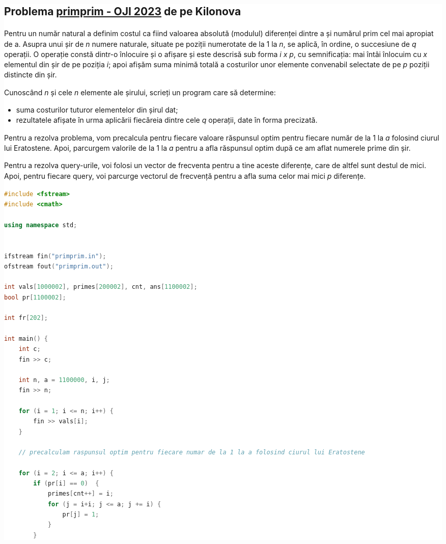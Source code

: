 ## Problema [primprim - OJI 2023](https://kilonova.ro/problems/514) de pe Kilonova

Pentru un număr natural a definim costul ca fiind valoarea absolută (modulul)
diferenței dintre a și numărul prim cel mai apropiat de a. Asupra unui șir de
$n$ numere naturale, situate pe poziții numerotate de la 1 la $n$, se aplică,
în ordine, o succesiune de $q$ operații. O operație constă dintr-o înlocuire și
o afișare și este descrisă sub forma $i \ x \ p$, cu semnificația: mai întâi
înlocuim cu $x$ elementul din șir de pe poziția $i$; apoi afișăm suma minimă
totală a costurilor unor elemente convenabil selectate de pe $p$ poziții
distincte din șir.

Cunoscând $n$ și cele $n$ elemente ale șirului, scrieți un program care să
determine:

- suma costurilor tuturor elementelor din șirul dat;
- rezultatele afișate în urma aplicării fiecăreia dintre cele $q$ operații,
  date în forma precizată.

Pentru a rezolva problema, vom precalcula pentru fiecare valoare răspunsul optim
pentru fiecare număr de la 1 la $a$ folosind ciurul lui Eratostene. Apoi,
parcurgem valorile de la 1 la $a$ pentru a afla răspunsul optim după ce am
aflat numerele prime din șir.

Pentru a rezolva query-urile, voi folosi un vector de frecventa pentru a tine
aceste diferențe, care de altfel sunt destul de mici. Apoi, pentru fiecare
query, voi parcurge vectorul de frecvență pentru a afla suma celor mai mici $p$
diferențe.

```cpp
#include <fstream> 
#include <cmath>
   
using namespace std; 


ifstream fin("primprim.in"); 
ofstream fout("primprim.out"); 
   
int vals[1000002], primes[200002], cnt, ans[1100002];
bool pr[1100002];

int fr[202];

int main() {  
    int c; 
    fin >> c; 
      
    int n, a = 1100000, i, j; 
    fin >> n; 
      
    for (i = 1; i <= n; i++) {
        fin >> vals[i]; 
    }
      
    // precalculam raspunsul optim pentru fiecare numar de la 1 la a folosind ciurul lui Eratostene 
      
    for (i = 2; i <= a; i++) { 
        if (pr[i] == 0)  { 
            primes[cnt++] = i;
            for (j = i+i; j <= a; j += i) {
                pr[j] = 1; 
            }
        } 
```
